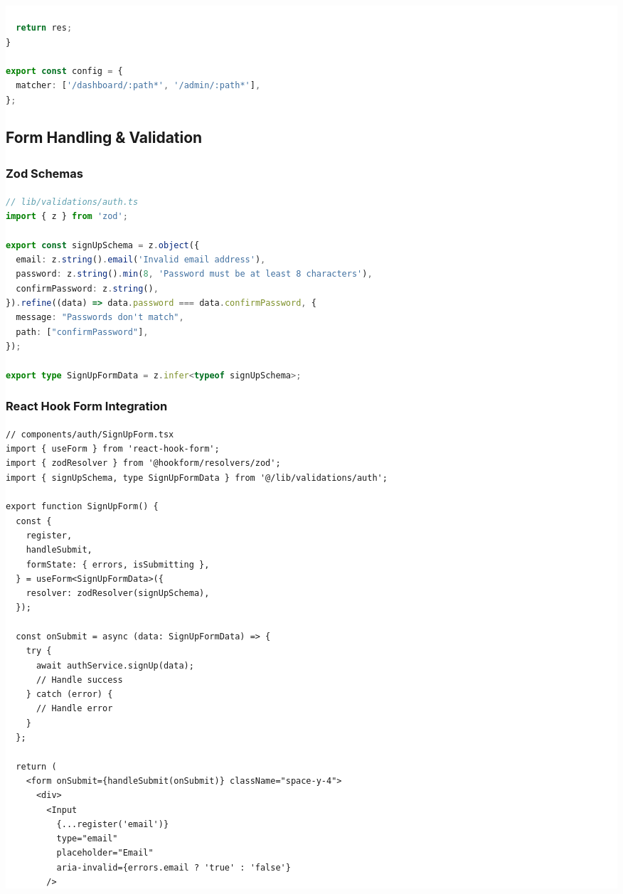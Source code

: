 ```typescript
  
  return res;
}

export const config = {
  matcher: ['/dashboard/:path*', '/admin/:path*'],
};
```

## Form Handling & Validation

### Zod Schemas
```typescript
// lib/validations/auth.ts
import { z } from 'zod';

export const signUpSchema = z.object({
  email: z.string().email('Invalid email address'),
  password: z.string().min(8, 'Password must be at least 8 characters'),
  confirmPassword: z.string(),
}).refine((data) => data.password === data.confirmPassword, {
  message: "Passwords don't match",
  path: ["confirmPassword"],
});

export type SignUpFormData = z.infer<typeof signUpSchema>;
```

### React Hook Form Integration
```tsx
// components/auth/SignUpForm.tsx
import { useForm } from 'react-hook-form';
import { zodResolver } from '@hookform/resolvers/zod';
import { signUpSchema, type SignUpFormData } from '@/lib/validations/auth';

export function SignUpForm() {
  const {
    register,
    handleSubmit,
    formState: { errors, isSubmitting },
  } = useForm<SignUpFormData>({
    resolver: zodResolver(signUpSchema),
  });

  const onSubmit = async (data: SignUpFormData) => {
    try {
      await authService.signUp(data);
      // Handle success
    } catch (error) {
      // Handle error
    }
  };

  return (
    <form onSubmit={handleSubmit(onSubmit)} className="space-y-4">
      <div>
        <Input
          {...register('email')}
          type="email"
          placeholder="Email"
          aria-invalid={errors.email ? 'true' : 'false'}
        />
```